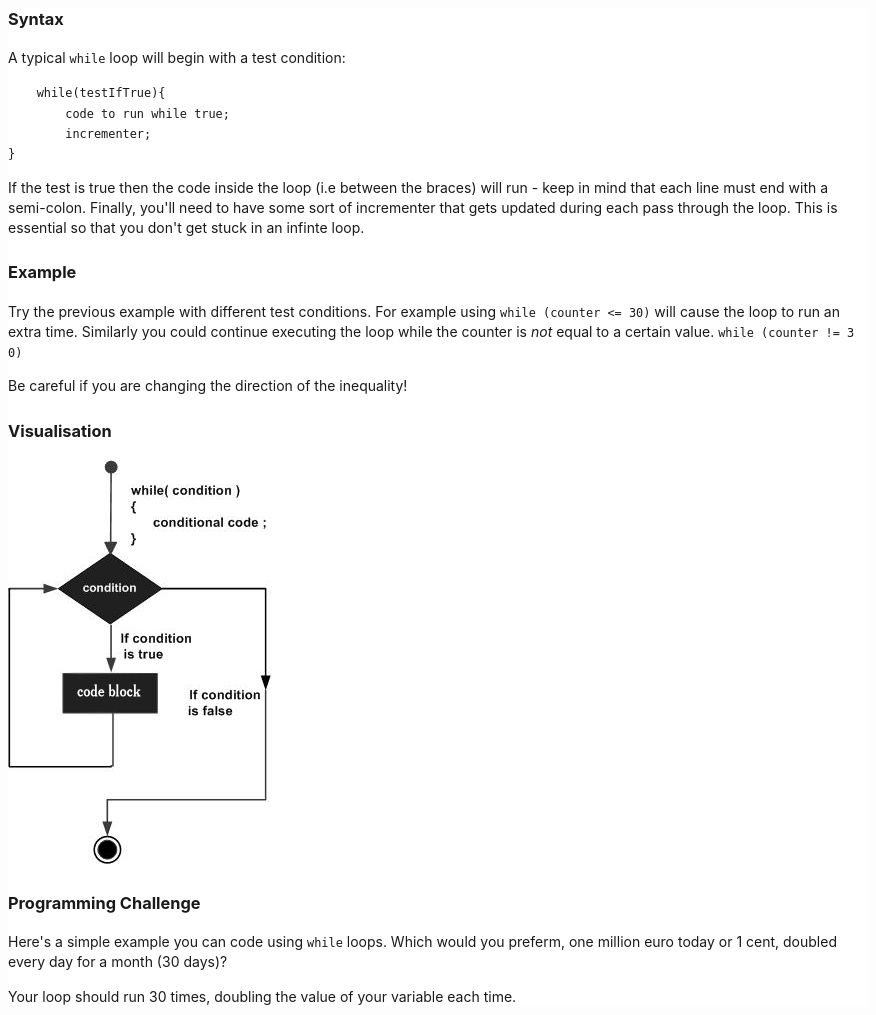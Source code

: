 
### Syntax
A typical `while` loop will begin with a test condition:
```
    while(testIfTrue){
        code to run while true;
        incrementer;
}
```
If the test is true then the code inside the loop (i.e between the braces) will run - keep in mind that each line must end with a semi-colon. Finally, you'll need to have some sort of incrementer that gets updated during each pass through the loop. This is essential so that you don't get stuck in an infinte loop.

### Example

Try the previous example with different test conditions. For example using `while (counter <= 30)` will cause the loop to run an extra time. Similarly you could continue executing the loop while the counter is _not_ equal to a certain value. `while (counter != 30)`

Be careful if you are changing the direction of the inequality!

### Visualisation

![while loop](images/while.jpg "While Loop Structure")

### Programming Challenge

Here's a simple example you can code using `while` loops. Which would you preferm, one million euro today or 1 cent, doubled every day for a month (30 days)?

Your loop should run 30 times, doubling the value of your variable each time. 
